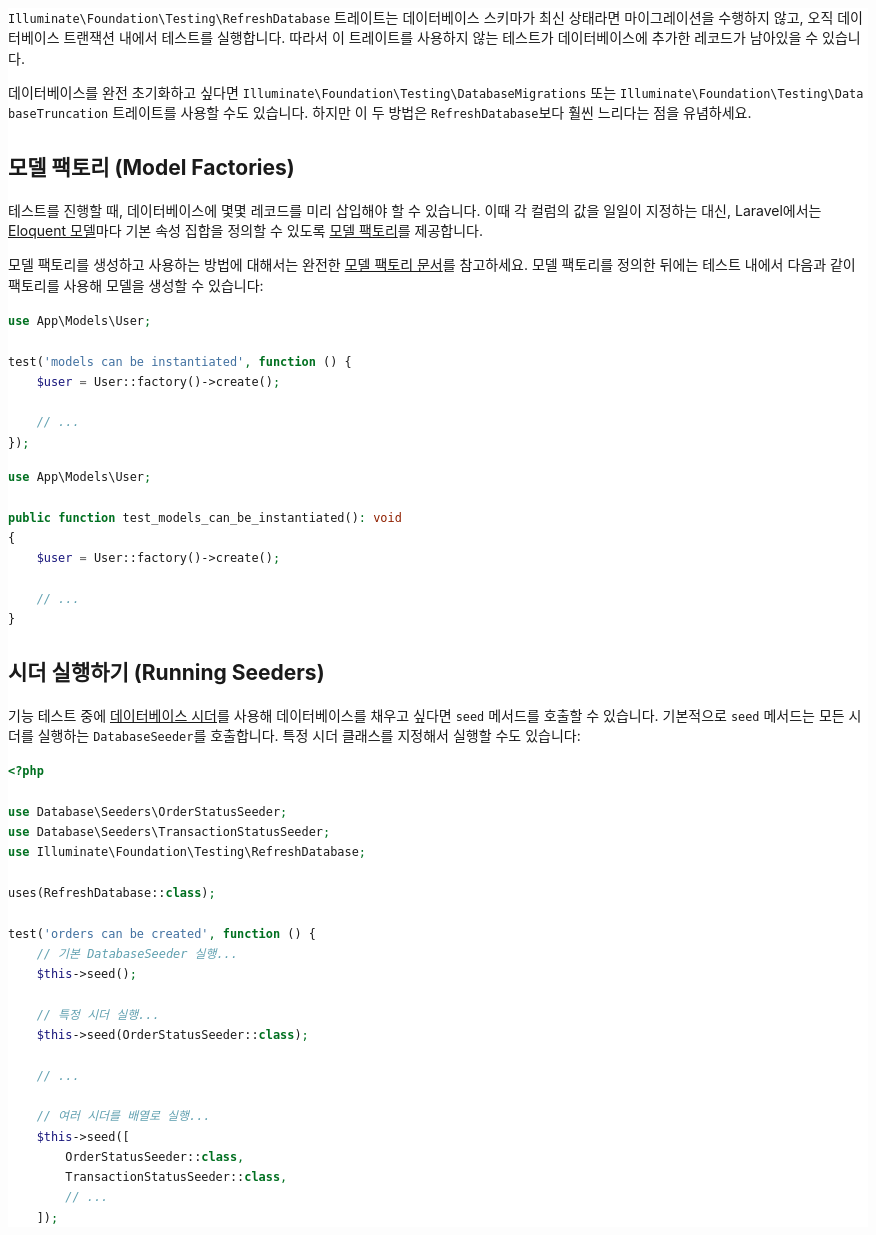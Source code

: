 `Illuminate\Foundation\Testing\RefreshDatabase` 트레이트는 데이터베이스 스키마가 최신 상태라면 마이그레이션을 수행하지 않고, 오직 데이터베이스 트랜잭션 내에서 테스트를 실행합니다. 따라서 이 트레이트를 사용하지 않는 테스트가 데이터베이스에 추가한 레코드가 남아있을 수 있습니다.

데이터베이스를 완전 초기화하고 싶다면 `Illuminate\Foundation\Testing\DatabaseMigrations` 또는 `Illuminate\Foundation\Testing\DatabaseTruncation` 트레이트를 사용할 수도 있습니다. 하지만 이 두 방법은 `RefreshDatabase`보다 훨씬 느리다는 점을 유념하세요.

<a name="model-factories"></a>
## 모델 팩토리 (Model Factories)

테스트를 진행할 때, 데이터베이스에 몇몇 레코드를 미리 삽입해야 할 수 있습니다. 이때 각 컬럼의 값을 일일이 지정하는 대신, Laravel에서는 [Eloquent 모델](/docs/master/eloquent)마다 기본 속성 집합을 정의할 수 있도록 [모델 팩토리](/docs/master/eloquent-factories)를 제공합니다.

모델 팩토리를 생성하고 사용하는 방법에 대해서는 완전한 [모델 팩토리 문서](/docs/master/eloquent-factories)를 참고하세요. 모델 팩토리를 정의한 뒤에는 테스트 내에서 다음과 같이 팩토리를 사용해 모델을 생성할 수 있습니다:

```php tab=Pest
use App\Models\User;

test('models can be instantiated', function () {
    $user = User::factory()->create();

    // ...
});
```

```php tab=PHPUnit
use App\Models\User;

public function test_models_can_be_instantiated(): void
{
    $user = User::factory()->create();

    // ...
}
```

<a name="running-seeders"></a>
## 시더 실행하기 (Running Seeders)

기능 테스트 중에 [데이터베이스 시더](/docs/master/seeding)를 사용해 데이터베이스를 채우고 싶다면 `seed` 메서드를 호출할 수 있습니다. 기본적으로 `seed` 메서드는 모든 시더를 실행하는 `DatabaseSeeder`를 호출합니다. 특정 시더 클래스를 지정해서 실행할 수도 있습니다:

```php tab=Pest
<?php

use Database\Seeders\OrderStatusSeeder;
use Database\Seeders\TransactionStatusSeeder;
use Illuminate\Foundation\Testing\RefreshDatabase;

uses(RefreshDatabase::class);

test('orders can be created', function () {
    // 기본 DatabaseSeeder 실행...
    $this->seed();

    // 특정 시더 실행...
    $this->seed(OrderStatusSeeder::class);

    // ...

    // 여러 시더를 배열로 실행...
    $this->seed([
        OrderStatusSeeder::class,
        TransactionStatusSeeder::class,
        // ...
    ]);
```
